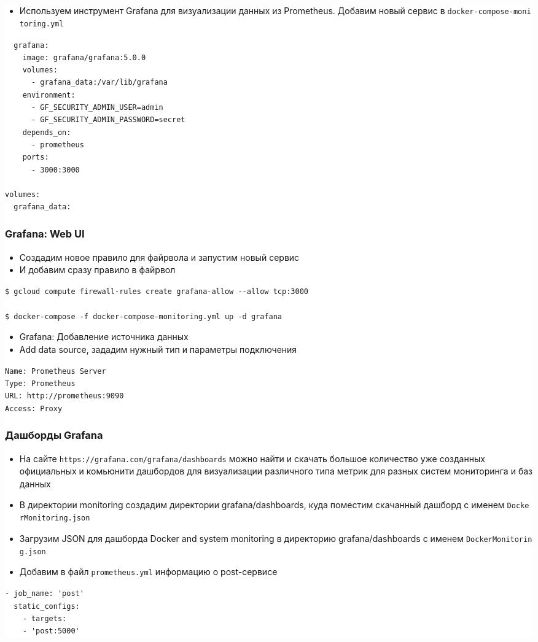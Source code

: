 * Используем инструмент Grafana для визуализации данных из Prometheus. Добавим новый сервис в `docker-compose-monitoring.yml`

```
  grafana:
    image: grafana/grafana:5.0.0
    volumes:
      - grafana_data:/var/lib/grafana
    environment:
      - GF_SECURITY_ADMIN_USER=admin
      - GF_SECURITY_ADMIN_PASSWORD=secret
    depends_on:
      - prometheus
    ports:
      - 3000:3000

volumes:
  grafana_data:
```

### Grafana: Web UI
* Создадим новое правило для файрвола и запустим новый сервис
* И добавим сразу правило в файрвол
```
$ gcloud compute firewall-rules create grafana-allow --allow tcp:3000

$ docker-compose -f docker-compose-monitoring.yml up -d grafana
```

* Grafana: Добавление источника данных
* Add data source, зададим нужный тип и параметры подключения
```
Name: Prometheus Server
Type: Prometheus
URL: http://prometheus:9090
Access: Proxy
```

### Дашборды Grafana

* На сайте `https://grafana.com/grafana/dashboards` можно найти и скачать большое
количество уже созданных официальных и комьюнити дашбордов для визуализации различного типа метрик для разных систем мониторинга и баз данных

* В директории monitoring создадим директории grafana/dashboards, куда поместим скачанный дашборд с именем `DockerMonitoring.json`

* Загрузим JSON для дашборда Docker and system monitoring в директорию grafana/dashboards с именем `DockerMonitoring.json`

* Добавим в файл `prometheus.yml` информацию о post-сервисе
```
- job_name: 'post'
  static_configs:
    - targets:
    - 'post:5000'
```
